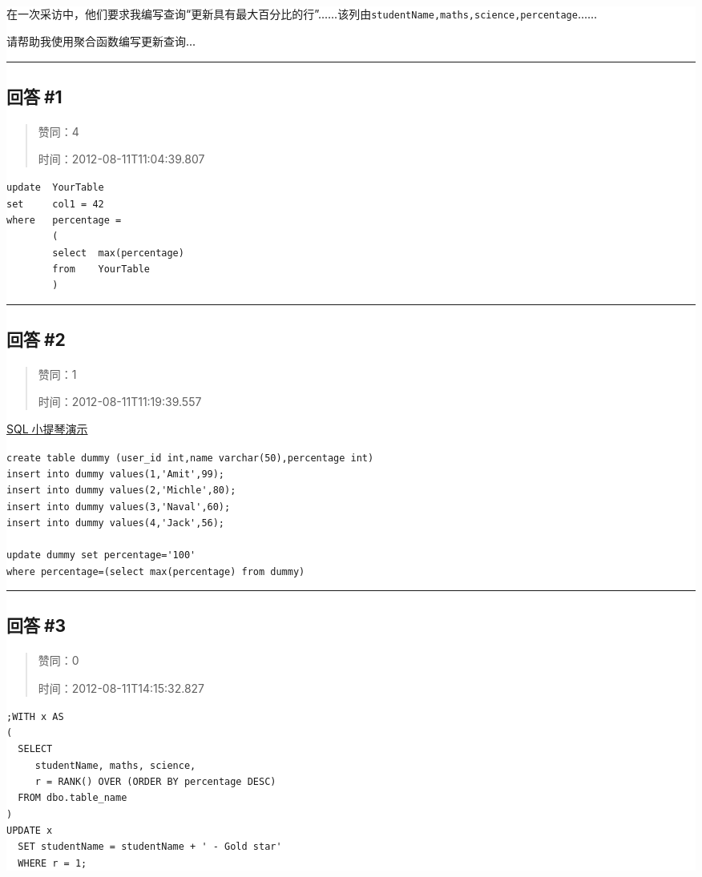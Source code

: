 在一次采访中，他们要求我编写查询“更新具有最大百分比的行”......该列由`studentName,maths,science,percentage`......

请帮助我使用聚合函数编写更新查询...

* * *

## 回答 #1

> 赞同：4
> 
> 时间：2012-08-11T11:04:39.807

```
update  YourTable
set     col1 = 42
where   percentage = 
        (
        select  max(percentage)
        from    YourTable
        ) 
```

* * *

## 回答 #2

> 赞同：1
> 
> 时间：2012-08-11T11:19:39.557

[SQL 小提琴演示](http://sqlfiddle.com/#!3/07170/9)

```
create table dummy (user_id int,name varchar(50),percentage int)
insert into dummy values(1,'Amit',99);
insert into dummy values(2,'Michle',80);
insert into dummy values(3,'Naval',60);
insert into dummy values(4,'Jack',56);

update dummy set percentage='100'
where percentage=(select max(percentage) from dummy) 
```

* * *

## 回答 #3

> 赞同：0
> 
> 时间：2012-08-11T14:15:32.827

```
;WITH x AS 
(
  SELECT 
     studentName, maths, science, 
     r = RANK() OVER (ORDER BY percentage DESC)
  FROM dbo.table_name
)
UPDATE x 
  SET studentName = studentName + ' - Gold star'
  WHERE r = 1; 
```
